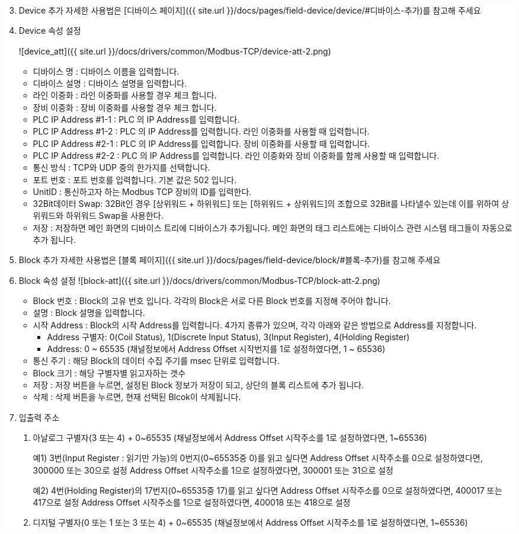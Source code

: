 

3. Device 추가
    자세한 사용법은 [디바이스 페이지]({{ site.url }}/docs/pages/field-device/device/#디바이스-추가)를 참고해 주세요

4. Device 속성 설정

    ![device_att]({{ site.url }}/docs/drivers/common/Modbus-TCP/device-att-2.png)

    - 디바이스 명 : 디바이스 이름을 입력합니다. 
    - 디바이스 설명 : 디바이스 설명을 입력합니다.
    - 라인 이중화 : 라인 이중화를 사용할 경우 체크 합니다. 
    - 장비 이중화 : 장비 이중화를 사용할 경우 체크 합니다. 
    - PLC IP Address #1-1 : PLC 의 IP Address를 입력합니다.
    - PLC IP Address #1-2 : PLC 의 IP Address를 입력합니다. 라인 이중화를 사용할 때 입력합니다.
    - PLC IP Address #2-1 : PLC 의 IP Address를 입력합니다. 장비 이중화를 사용할 때 입력합니다.
    - PLC IP Address #2-2 : PLC 의 IP Address를 입력합니다. 라인 이중화와 장비 이중화를 함께 사용할 때 입력합니다.
    - 통신 방식 : TCP와 UDP 중의 한가지를 선택합니다.
    - 포트 번호 : 포트 번호를 입력합니다. 기본 값은 502 입니다.
    - UnitID : 통신하고자 하는 Modbus TCP 장비의 ID를 입력한다.
    - 32Bit데이터 Swap: 32Bit인 경우 [상위워드 + 하위워드] 또는 [하위워드 + 상위워드]의 조합으로 32Bit를 나타낼수 있는데 이를 위하여 상위워드와 하위워드 Swap을 사용한다. 
    - 저장 : 저장하면 메인 화면의 디바이스 트리에 디바이스가 추가됩니다. 메인 화면의 태그 리스트에는 디바이스 관련 시스템 태그들이 자동으로 추가 됩니다.

5. Block 추가
    자세한 사용법은 [블록 페이지]({{ site.url }}/docs/pages/field-device/block/#블록-추가)를 참고해 주세요

6. Block 속성 설정
    ![block-att]({{ site.url }}/docs/drivers/common/Modbus-TCP/block-att-2.png) 

    - Block 번호 : Block의 고유 번호 입니다. 각각의 Block은 서로 다른 Block 번호를 지정해 주어야 합니다.
    - 설명 : Block 설명을 입력합니다.
    - 시작 Address : Block의 시작 Address를 입력합니다. 4가지 종류가 있으며, 각각 아래와 같은 방법으로 Address를 지정합니다.
        - Address 구별자: 0(Coil Status), 1(Discrete Input Status), 3(Input Register), 4(Holding Register) 
        - Address:  0 ~ 65535  (채널정보에서 Address Offset 시작번지를 1로 설정하였다면, 1 ~ 65536)
    - 통신 주기 : 해당 Block의 데이터 수집 주기를 msec 단위로 입력합니다.
    - Block 크기 : 해당 구별자별 읽고자하는 갯수
    -  저장 : 저장 버튼을 누르면, 설정된 Block 정보가 저장이 되고, 상단의 블록 리스트에 추가 됩니다.
    - 삭제 : 삭제 버튼을 누르면, 현재 선택된 Blcok이 삭제됩니다.

7.	입출력 주소
    1.	아날로그
        구별자(3 또는 4) + 0~65535 
        (채널정보에서 Address Offset 시작주소를 1로 설정하였다면, 1~65536) 

        예1) 3번(Input Register : 읽기만 가능)의 0번지(0~65535중 0)를 읽고 싶다면 
        Address Offset 시작주소를 0으로 설정하였다면, 300000 또는 30으로 설정
        Address Offset 시작주소를 1으로 설정하였다면, 300001 또는 31으로 설정

        예2) 4번(Holding Register)의 17번지(0~65535중 17)를 읽고 싶다면 
        Address Offset 시작주소를 0으로 설정하였다면, 400017 또는 417으로 설정
        Address Offset 시작주소를 1으로 설정하였다면, 400018 또는 418으로 설정

    2.	디지털
        구별자(0 또는 1 또는 3 또는 4) + 0~65535 
        (채널정보에서 Address Offset 시작주소를 1로 설정하였다면, 1~65536)
